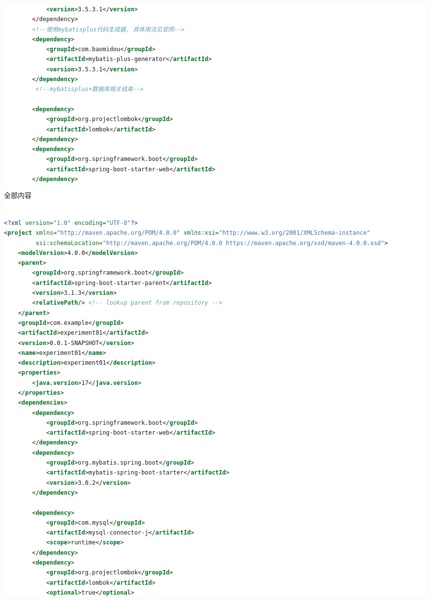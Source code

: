 ```xml
            <version>3.5.3.1</version>
        </dependency>
		<!--使用mybatisplus代码生成器, 具体用法见官网-->
        <dependency>
            <groupId>com.baomidou</groupId>
            <artifactId>mybatis-plus-generator</artifactId>
            <version>3.5.3.1</version>
        </dependency>
    	 <!--mybatisplus+数据库相关结束-->

        <dependency>
            <groupId>org.projectlombok</groupId>
            <artifactId>lombok</artifactId>
        </dependency>
        <dependency>
            <groupId>org.springframework.boot</groupId>
            <artifactId>spring-boot-starter-web</artifactId>
        </dependency>
```

全部内容

```xml

<?xml version="1.0" encoding="UTF-8"?>
<project xmlns="http://maven.apache.org/POM/4.0.0" xmlns:xsi="http://www.w3.org/2001/XMLSchema-instance"
         xsi:schemaLocation="http://maven.apache.org/POM/4.0.0 https://maven.apache.org/xsd/maven-4.0.0.xsd">
    <modelVersion>4.0.0</modelVersion>
    <parent>
        <groupId>org.springframework.boot</groupId>
        <artifactId>spring-boot-starter-parent</artifactId>
        <version>3.1.3</version>
        <relativePath/> <!-- lookup parent from repository -->
    </parent>
    <groupId>com.example</groupId>
    <artifactId>experiment01</artifactId>
    <version>0.0.1-SNAPSHOT</version>
    <name>experiment01</name>
    <description>experiment01</description>
    <properties>
        <java.version>17</java.version>
    </properties>
    <dependencies>
        <dependency>
            <groupId>org.springframework.boot</groupId>
            <artifactId>spring-boot-starter-web</artifactId>
        </dependency>
        <dependency>
            <groupId>org.mybatis.spring.boot</groupId>
            <artifactId>mybatis-spring-boot-starter</artifactId>
            <version>3.0.2</version>
        </dependency>

        <dependency>
            <groupId>com.mysql</groupId>
            <artifactId>mysql-connector-j</artifactId>
            <scope>runtime</scope>
        </dependency>
        <dependency>
            <groupId>org.projectlombok</groupId>
            <artifactId>lombok</artifactId>
            <optional>true</optional>
```